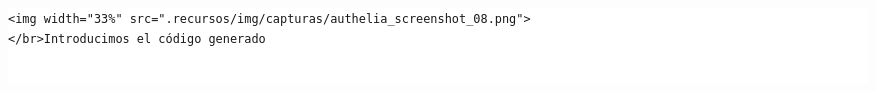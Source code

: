     <img width="33%" src=".recursos/img/capturas/authelia_screenshot_08.png">
    </br>Introducimos el código generado
  </p>

</br>

  <p align="center" width="100%">